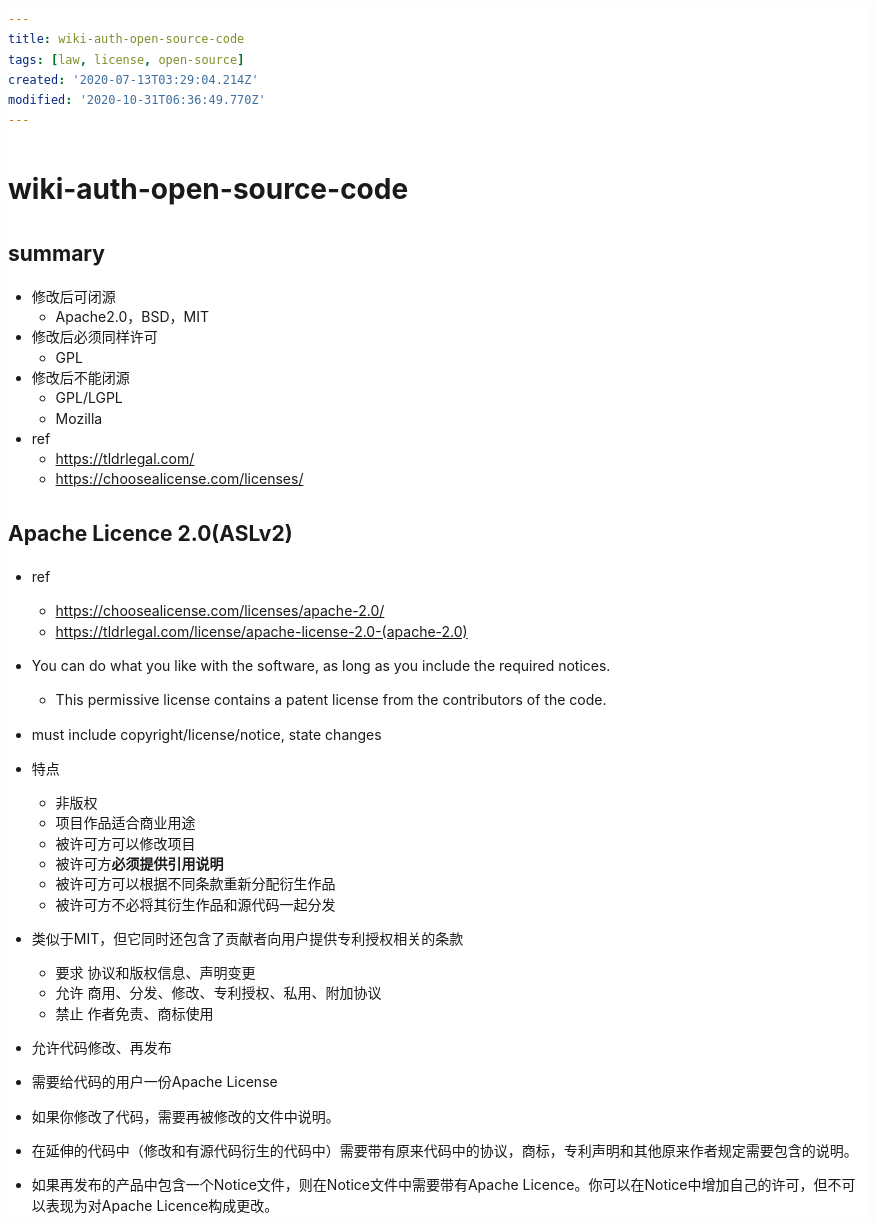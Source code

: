 ```yaml
---
title: wiki-auth-open-source-code
tags: [law, license, open-source]
created: '2020-07-13T03:29:04.214Z'
modified: '2020-10-31T06:36:49.770Z'
---
```


# wiki-auth-open-source-code

## summary

- 修改后可闭源
  - Apache2.0，BSD，MIT
- 修改后必须同样许可
  - GPL
- 修改后不能闭源
  - GPL/LGPL
  - Mozilla
- ref
  - https://tldrlegal.com/
  - https://choosealicense.com/licenses/

## Apache Licence 2.0(ASLv2)

- ref
  - https://choosealicense.com/licenses/apache-2.0/
  - https://tldrlegal.com/license/apache-license-2.0-(apache-2.0)

- You can do what you like with the software, as long as you include the required notices. 
  - This permissive license contains a patent license from the contributors of the code.
- must include copyright/license/notice, state changes

- 特点
  - 非版权
  - 项目作品适合商业用途
  - 被许可方可以修改项目
  - 被许可方**必须提供引用说明**
  - 被许可方可以根据不同条款重新分配衍生作品
  - 被许可方不必将其衍生作品和源代码一起分发

- 类似于MIT，但它同时还包含了贡献者向用户提供专利授权相关的条款
  - 要求 协议和版权信息、声明变更
  - 允许 商用、分发、修改、专利授权、私用、附加协议
  - 禁止 作者免责、商标使用
- 允许代码修改、再发布
- 需要给代码的用户一份Apache License
- 如果你修改了代码，需要再被修改的文件中说明。
- 在延伸的代码中（修改和有源代码衍生的代码中）需要带有原来代码中的协议，商标，专利声明和其他原来作者规定需要包含的说明。
- 如果再发布的产品中包含一个Notice文件，则在Notice文件中需要带有Apache Licence。你可以在Notice中增加自己的许可，但不可以表现为对Apache Licence构成更改。
